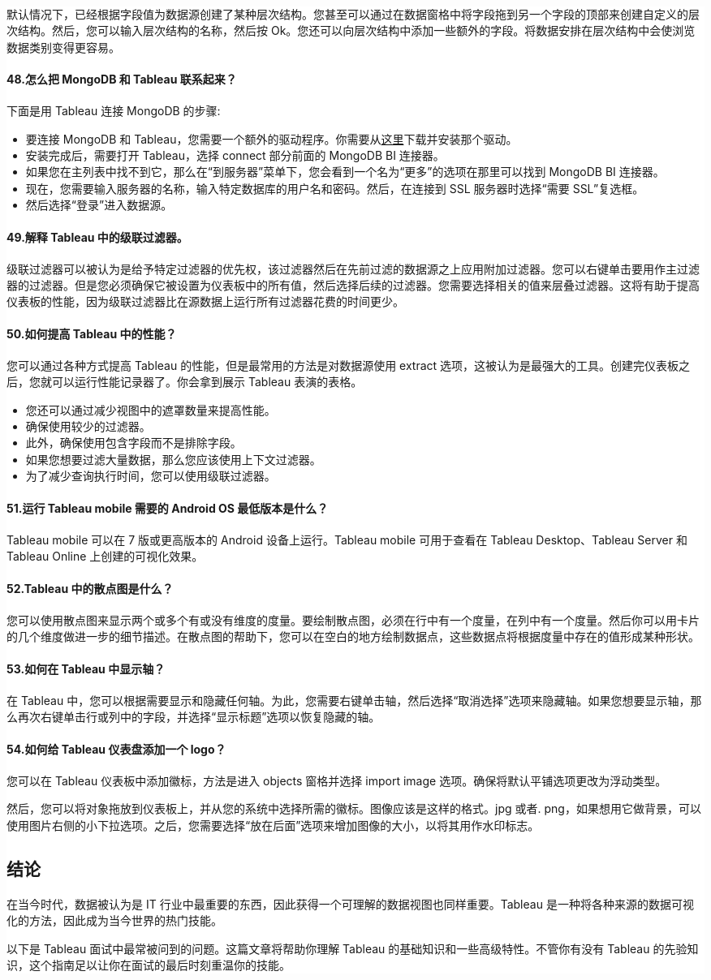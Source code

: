 默认情况下，已经根据字段值为数据源创建了某种层次结构。您甚至可以通过在数据窗格中将字段拖到另一个字段的顶部来创建自定义的层次结构。然后，您可以输入层次结构的名称，然后按 Ok。您还可以向层次结构中添加一些额外的字段。将数据安排在层次结构中会使浏览数据类别变得更容易。

#### 48.怎么把 MongoDB 和 Tableau 联系起来？

下面是用 Tableau 连接 MongoDB 的步骤:

*   要连接 MongoDB 和 Tableau，您需要一个额外的驱动程序。你需要从[这里](https://www.tableau.com/support/drivers)下载并安装那个驱动。
*   安装完成后，需要打开 Tableau，选择 connect 部分前面的 MongoDB BI 连接器。
*   如果您在主列表中找不到它，那么在“到服务器”菜单下，您会看到一个名为“更多”的选项在那里可以找到 MongoDB BI 连接器。
*   现在，您需要输入服务器的名称，输入特定数据库的用户名和密码。然后，在连接到 SSL 服务器时选择“需要 SSL”复选框。
*   然后选择“登录”进入数据源。

#### 49.解释 Tableau 中的级联过滤器。

级联过滤器可以被认为是给予特定过滤器的优先权，该过滤器然后在先前过滤的数据源之上应用附加过滤器。您可以右键单击要用作主过滤器的过滤器。但是您必须确保它被设置为仪表板中的所有值，然后选择后续的过滤器。您需要选择相关的值来层叠过滤器。这将有助于提高仪表板的性能，因为级联过滤器比在源数据上运行所有过滤器花费的时间更少。

#### 50.如何提高 Tableau 中的性能？

您可以通过各种方式提高 Tableau 的性能，但是最常用的方法是对数据源使用 extract 选项，这被认为是最强大的工具。创建完仪表板之后，您就可以运行性能记录器了。你会拿到展示 Tableau 表演的表格。

*   您还可以通过减少视图中的遮罩数量来提高性能。
*   确保使用较少的过滤器。
*   此外，确保使用包含字段而不是排除字段。
*   如果您想要过滤大量数据，那么您应该使用上下文过滤器。
*   为了减少查询执行时间，您可以使用级联过滤器。

#### 51.运行 Tableau mobile 需要的 Android OS 最低版本是什么？

Tableau mobile 可以在 7 版或更高版本的 Android 设备上运行。Tableau mobile 可用于查看在 Tableau Desktop、Tableau Server 和 Tableau Online 上创建的可视化效果。

#### 52.Tableau 中的散点图是什么？

您可以使用散点图来显示两个或多个有或没有维度的度量。要绘制散点图，必须在行中有一个度量，在列中有一个度量。然后你可以用卡片的几个维度做进一步的细节描述。在散点图的帮助下，您可以在空白的地方绘制数据点，这些数据点将根据度量中存在的值形成某种形状。

#### 53.如何在 Tableau 中显示轴？

在 Tableau 中，您可以根据需要显示和隐藏任何轴。为此，您需要右键单击轴，然后选择“取消选择”选项来隐藏轴。如果您想要显示轴，那么再次右键单击行或列中的字段，并选择“显示标题”选项以恢复隐藏的轴。

#### 54.如何给 Tableau 仪表盘添加一个 logo？

您可以在 Tableau 仪表板中添加徽标，方法是进入 objects 窗格并选择 import image 选项。确保将默认平铺选项更改为浮动类型。

然后，您可以将对象拖放到仪表板上，并从您的系统中选择所需的徽标。图像应该是这样的格式。jpg 或者. png，如果想用它做背景，可以使用图片右侧的小下拉选项。之后，您需要选择“放在后面”选项来增加图像的大小，以将其用作水印标志。

## **结论**

在当今时代，数据被认为是 IT 行业中最重要的东西，因此获得一个可理解的数据视图也同样重要。Tableau 是一种将各种来源的数据可视化的方法，因此成为当今世界的热门技能。

以下是 Tableau 面试中最常被问到的问题。这篇文章将帮助你理解 Tableau 的基础知识和一些高级特性。不管你有没有 Tableau 的先验知识，这个指南足以让你在面试的最后时刻重温你的技能。